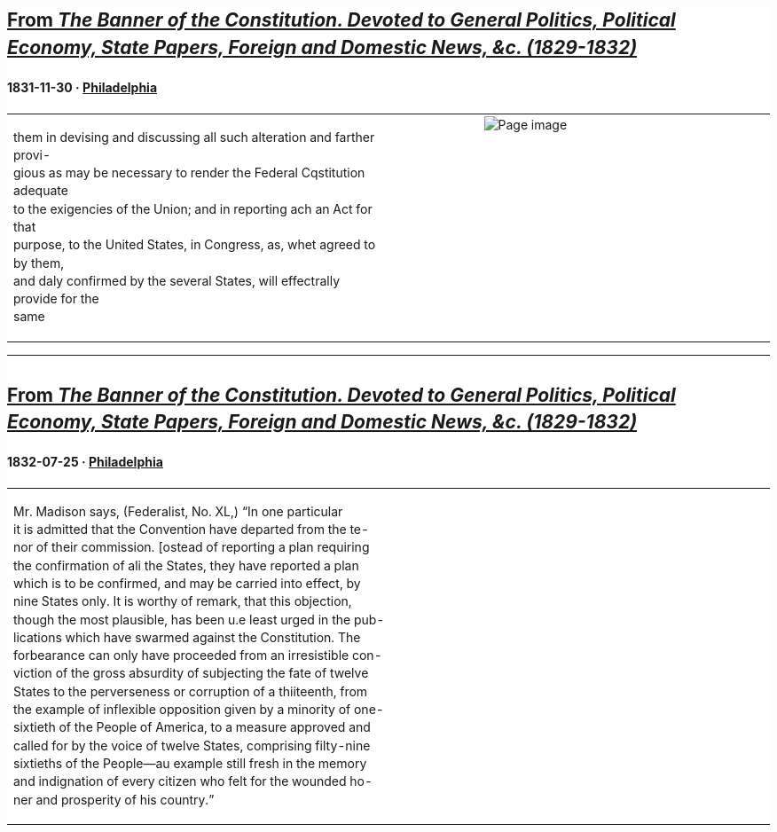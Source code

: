 
## [From _The Banner of the Constitution. Devoted to General Politics, Political Economy, State Papers, Foreign and Domestic News, &c. (1829-1832)_](https://archive.org/details/sim_banner-of-the-constitution_1831-11-30_2_53/page/n0/mode/1up?view=theater)

#### 1831-11-30 &middot; [Philadelphia](http://dbpedia.org/resource/Philadelphia)

<table style="width: 100%;"><tr><td style="width: 50%">

  
them in devising and discussing all such alteration and farther provi-  
gious as may be necessary to render the Federal Cqstitution adequate  
to the exigencies of the Union; and in reporting ach an Act for that  
purpose, to the United States, in Congress, as, whet agreed to by them,  
and daly confirmed by the several States, will effectrally provide for the  
same
</td><td style="width: 50%; max-height: 75%; margin: auto; display: block;">
<img alt="Page image" src="https://iiif.archive.org/image/iiif/2/sim_banner-of-the-constitution_1831-11-30_2_53%2Fsim_banner-of-the-constitution_1831-11-30_2_53_jp2.zip%2Fsim_banner-of-the-constitution_1831-11-30_2_53_jp2%2Fsim_banner-of-the-constitution_1831-11-30_2_53_0000.jp2/pct:7.42296918767507,61.34111818825195,26.750700280112046,3.715498938428875/600,/0/default.jpg"/>
</td>
</tr></table>

---

## [From _The Banner of the Constitution. Devoted to General Politics, Political Economy, State Papers, Foreign and Domestic News, &c. (1829-1832)_](https://archive.org/details/sim_banner-of-the-constitution_1832-07-25_3_34/page/n7/mode/1up?view=theater)

#### 1832-07-25 &middot; [Philadelphia](http://dbpedia.org/resource/Philadelphia)

<table style="width: 100%;"><tr><td style="width: 50%">

  
Mr. Madison says, (Federalist, No. XL,) “In one particular  
it is admitted that the Convention have departed from the te-  
nor of their commission. [ostead of reporting a plan requiring  
the confirmation of ali the States, they have reported a plan  
which is to be confirmed, and may be carried into effect, by  
nine States only. It is worthy of remark, that this objection,  
though the most plausible, has been u.e least urged in the pub-  
lications which have swarmed against the Constitution. The  
forbearance can only have proceeded from an irresistible con-  
viction of the gross absurdity of subjecting the fate of twelve  
States to the perverseness or corruption of a thiiteenth, from  
the example of inflexible opposition given by a minority of one-  
sixtieth of the People of America, to a measure approved and  
called for by the voice of twelve States, comprising filty-nine  
sixtieths of the People—au example still fresh in the memory  
and indignation of every citizen who felt for the wounded ho-  
ner and prosperity of his country.”  
  